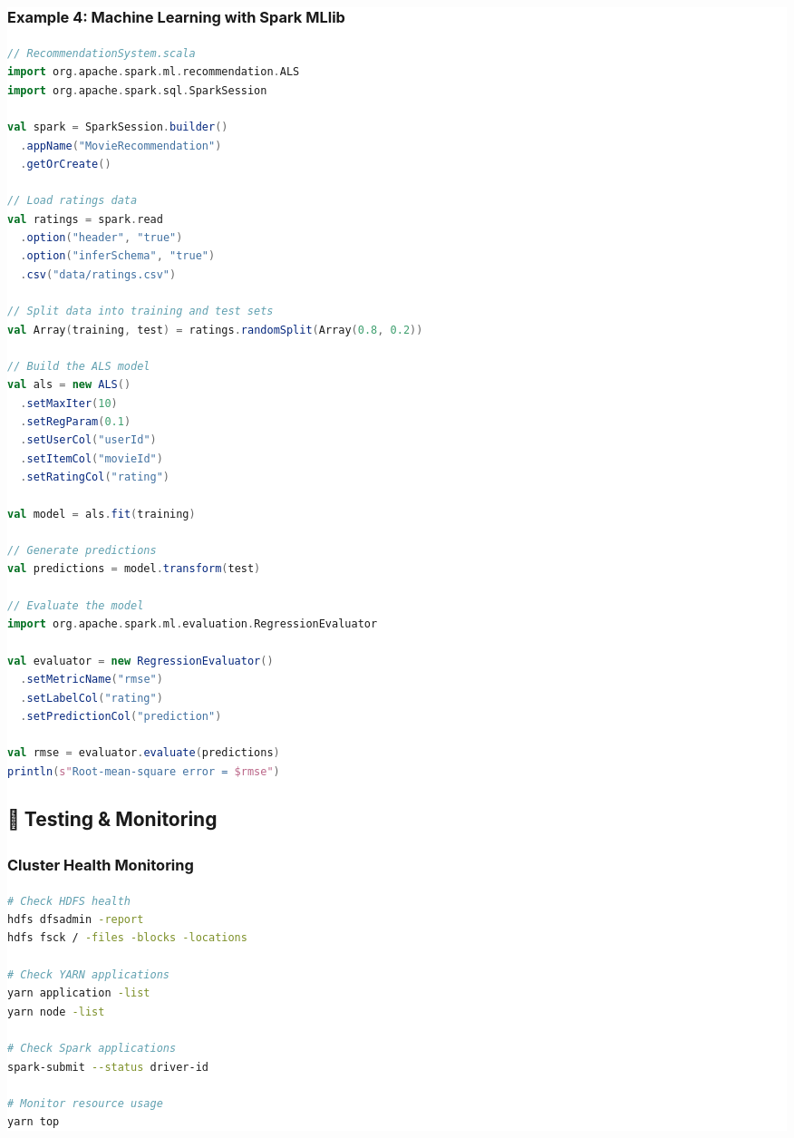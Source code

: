 ### Example 4: Machine Learning with Spark MLlib

```scala
// RecommendationSystem.scala
import org.apache.spark.ml.recommendation.ALS
import org.apache.spark.sql.SparkSession

val spark = SparkSession.builder()
  .appName("MovieRecommendation")
  .getOrCreate()

// Load ratings data
val ratings = spark.read
  .option("header", "true")
  .option("inferSchema", "true")
  .csv("data/ratings.csv")

// Split data into training and test sets
val Array(training, test) = ratings.randomSplit(Array(0.8, 0.2))

// Build the ALS model
val als = new ALS()
  .setMaxIter(10)
  .setRegParam(0.1)
  .setUserCol("userId")
  .setItemCol("movieId")
  .setRatingCol("rating")

val model = als.fit(training)

// Generate predictions
val predictions = model.transform(test)

// Evaluate the model
import org.apache.spark.ml.evaluation.RegressionEvaluator

val evaluator = new RegressionEvaluator()
  .setMetricName("rmse")
  .setLabelCol("rating")
  .setPredictionCol("prediction")

val rmse = evaluator.evaluate(predictions)
println(s"Root-mean-square error = $rmse")
```

## 🧪 Testing & Monitoring

### Cluster Health Monitoring

```bash
# Check HDFS health
hdfs dfsadmin -report
hdfs fsck / -files -blocks -locations

# Check YARN applications
yarn application -list
yarn node -list

# Check Spark applications
spark-submit --status driver-id

# Monitor resource usage
yarn top
```
